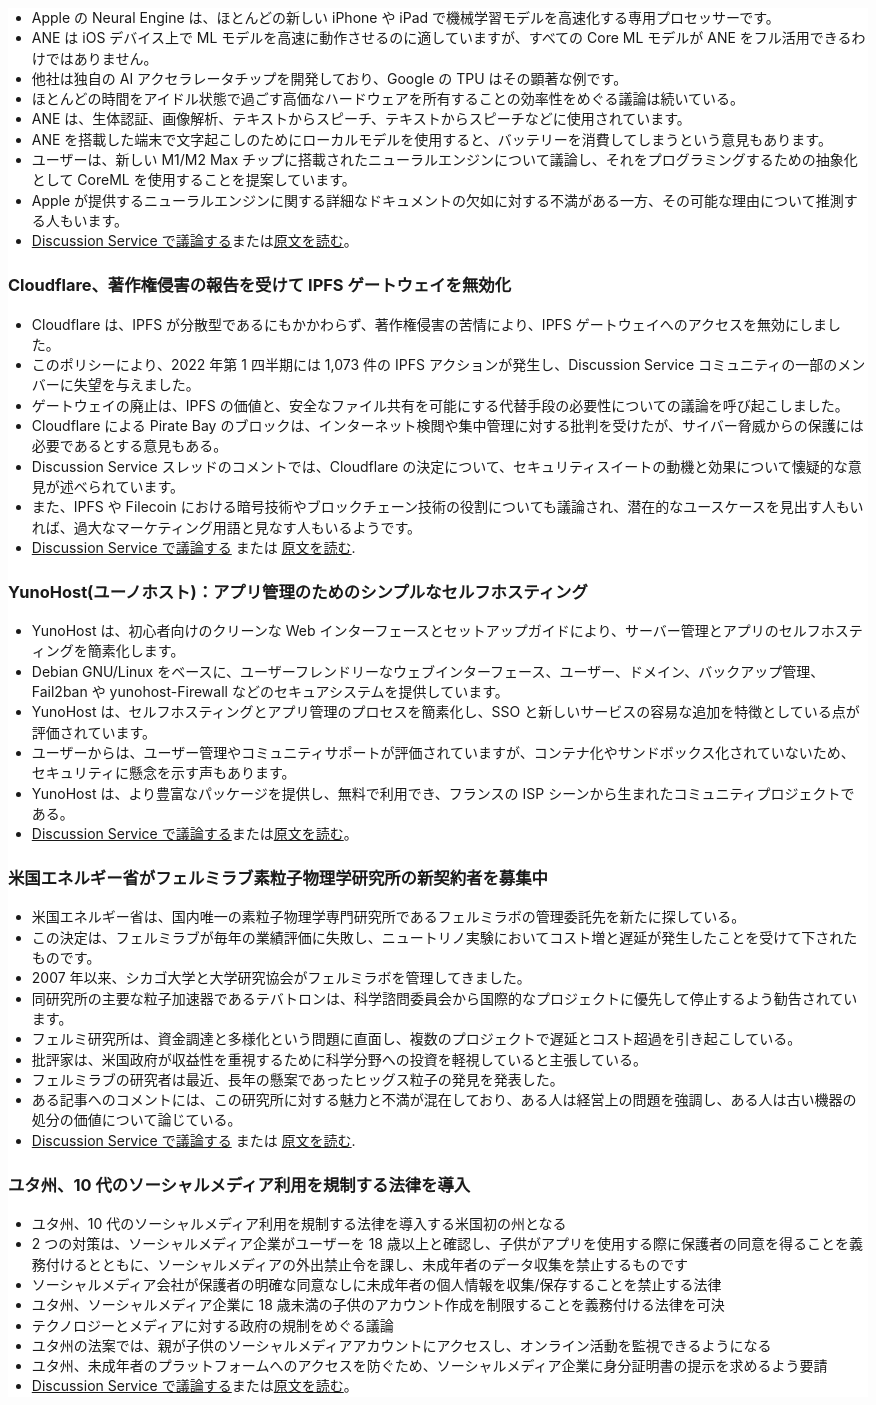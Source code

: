 - Apple の Neural Engine は、ほとんどの新しい iPhone や iPad で機械学習モデルを高速化する専用プロセッサーです。
- ANE は iOS デバイス上で ML モデルを高速に動作させるのに適していますが、すべての Core ML モデルが ANE をフル活用できるわけではありません。
- 他社は独自の AI アクセラレータチップを開発しており、Google の TPU はその顕著な例です。
- ほとんどの時間をアイドル状態で過ごす高価なハードウェアを所有することの効率性をめぐる議論は続いている。
- ANE は、生体認証、画像解析、テキストからスピーチ、テキストからスピーチなどに使用されています。
- ANE を搭載した端末で文字起こしのためにローカルモデルを使用すると、バッテリーを消費してしまうという意見もあります。
- ユーザーは、新しい M1/M2 Max チップに搭載されたニューラルエンジンについて議論し、それをプログラミングするための抽象化として CoreML を使用することを提案しています。
- Apple が提供するニューラルエンジンに関する詳細なドキュメントの欠如に対する不満がある一方、その可能な理由について推測する人もいます。
- [Discussion Service で議論する](http://news.ycombinator.com/item?id=35301447)または[原文を読む](https://github.com/hollance/neural-engine)。

### Cloudflare、著作権侵害の報告を受けて IPFS ゲートウェイを無効化

- Cloudflare は、IPFS が分散型であるにもかかわらず、著作権侵害の苦情により、IPFS ゲートウェイへのアクセスを無効にしました。
- このポリシーにより、2022 年第 1 四半期には 1,073 件の IPFS アクションが発生し、Discussion Service コミュニティの一部のメンバーに失望を与えました。
- ゲートウェイの廃止は、IPFS の価値と、安全なファイル共有を可能にする代替手段の必要性についての議論を呼び起こしました。
- Cloudflare による Pirate Bay のブロックは、インターネット検閲や集中管理に対する批判を受けたが、サイバー脅威からの保護には必要であるとする意見もある。
- Discussion Service スレッドのコメントでは、Cloudflare の決定について、セキュリティスイートの動機と効果について懐疑的な意見が述べられています。
- また、IPFS や Filecoin における暗号技術やブロックチェーン技術の役割についても議論され、潜在的なユースケースを見出す人もいれば、過大なマーケティング用語と見なす人もいるようです。
- [Discussion Service で議論する](http://news.ycombinator.com/item?id=35300200) または [原文を読む](https://torrentfreak.com/cloudflare-disables-access-to-pirated-content-on-its-ipfs-gateway-230324/).

### YunoHost(ユーノホスト)：アプリ管理のためのシンプルなセルフホスティング

- YunoHost は、初心者向けのクリーンな Web インターフェースとセットアップガイドにより、サーバー管理とアプリのセルフホスティングを簡素化します。
- Debian GNU/Linux をベースに、ユーザーフレンドリーなウェブインターフェース、ユーザー、ドメイン、バックアップ管理、Fail2ban や yunohost-Firewall などのセキュアシステムを提供しています。
- YunoHost は、セルフホスティングとアプリ管理のプロセスを簡素化し、SSO と新しいサービスの容易な追加を特徴としている点が評価されています。
- ユーザーからは、ユーザー管理やコミュニティサポートが評価されていますが、コンテナ化やサンドボックス化されていないため、セキュリティに懸念を示す声もあります。
- YunoHost は、より豊富なパッケージを提供し、無料で利用でき、フランスの ISP シーンから生まれたコミュニティプロジェクトである。
- [Discussion Service で議論する](http://news.ycombinator.com/item?id=35300482)または[原文を読む](https://yunohost.org)。

### 米国エネルギー省がフェルミラブ素粒子物理学研究所の新契約者を募集中

- 米国エネルギー省は、国内唯一の素粒子物理学専門研究所であるフェルミラボの管理委託先を新たに探している。
- この決定は、フェルミラブが毎年の業績評価に失敗し、ニュートリノ実験においてコスト増と遅延が発生したことを受けて下されたものです。
- 2007 年以来、シカゴ大学と大学研究協会がフェルミラボを管理してきました。
- 同研究所の主要な粒子加速器であるテバトロンは、科学諮問委員会から国際的なプロジェクトに優先して停止するよう勧告されています。
- フェルミ研究所は、資金調達と多様化という問題に直面し、複数のプロジェクトで遅延とコスト超過を引き起こしている。
- 批評家は、米国政府が収益性を重視するために科学分野への投資を軽視していると主張している。
- フェルミラブの研究者は最近、長年の懸案であったヒッグス粒子の発見を発表した。
- ある記事へのコメントには、この研究所に対する魅力と不満が混在しており、ある人は経営上の問題を強調し、ある人は古い機器の処分の価値について論じている。
- [Discussion Service で議論する](http://news.ycombinator.com/item?id=35303391) または [原文を読む](https://www.science.org/content/article/major-shake-coming-fermilab-troubled-u-s-particle-physics-center).

### ユタ州、10 代のソーシャルメディア利用を規制する法律を導入

- ユタ州、10 代のソーシャルメディア利用を規制する法律を導入する米国初の州となる
- 2 つの対策は、ソーシャルメディア企業がユーザーを 18 歳以上と確認し、子供がアプリを使用する際に保護者の同意を得ることを義務付けるとともに、ソーシャルメディアの外出禁止令を課し、未成年者のデータ収集を禁止するものです
- ソーシャルメディア会社が保護者の明確な同意なしに未成年者の個人情報を収集/保存することを禁止する法律
- ユタ州、ソーシャルメディア企業に 18 歳未満の子供のアカウント作成を制限することを義務付ける法律を可決
- テクノロジーとメディアに対する政府の規制をめぐる議論
- ユタ州の法案では、親が子供のソーシャルメディアアカウントにアクセスし、オンライン活動を監視できるようになる
- ユタ州、未成年者のプラットフォームへのアクセスを防ぐため、ソーシャルメディア企業に身分証明書の提示を求めるよう要請
- [Discussion Service で議論する](http://news.ycombinator.com/item?id=35307647)または[原文を読む](https://www.bbc.com/news/world-us-canada-65060733)。
